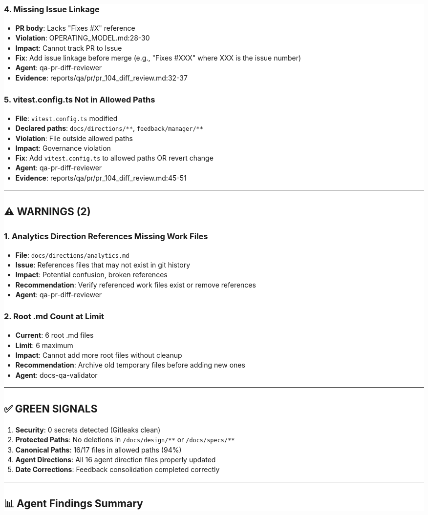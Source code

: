 ### 4. Missing Issue Linkage
- **PR body**: Lacks "Fixes #X" reference
- **Violation**: OPERATING_MODEL.md:28-30
- **Impact**: Cannot track PR to Issue
- **Fix**: Add issue linkage before merge (e.g., "Fixes #XXX" where XXX is the issue number)
- **Agent**: qa-pr-diff-reviewer
- **Evidence**: reports/qa/pr/pr_104_diff_review.md:32-37

### 5. vitest.config.ts Not in Allowed Paths
- **File**: `vitest.config.ts` modified
- **Declared paths**: `docs/directions/**`, `feedback/manager/**`
- **Violation**: File outside allowed paths
- **Impact**: Governance violation
- **Fix**: Add `vitest.config.ts` to allowed paths OR revert change
- **Agent**: qa-pr-diff-reviewer
- **Evidence**: reports/qa/pr/pr_104_diff_review.md:45-51

---

## ⚠️ WARNINGS (2)

### 1. Analytics Direction References Missing Work Files
- **File**: `docs/directions/analytics.md`
- **Issue**: References files that may not exist in git history
- **Impact**: Potential confusion, broken references
- **Recommendation**: Verify referenced work files exist or remove references
- **Agent**: qa-pr-diff-reviewer

### 2. Root .md Count at Limit
- **Current**: 6 root .md files
- **Limit**: 6 maximum
- **Impact**: Cannot add more root files without cleanup
- **Recommendation**: Archive old temporary files before adding new ones
- **Agent**: docs-qa-validator

---

## ✅ GREEN SIGNALS

1. **Security**: 0 secrets detected (Gitleaks clean)
2. **Protected Paths**: No deletions in `/docs/design/**` or `/docs/specs/**`
3. **Canonical Paths**: 16/17 files in allowed paths (94%)
4. **Agent Directions**: All 16 agent direction files properly updated
5. **Date Corrections**: Feedback consolidation completed correctly

---

## 📊 Agent Findings Summary
